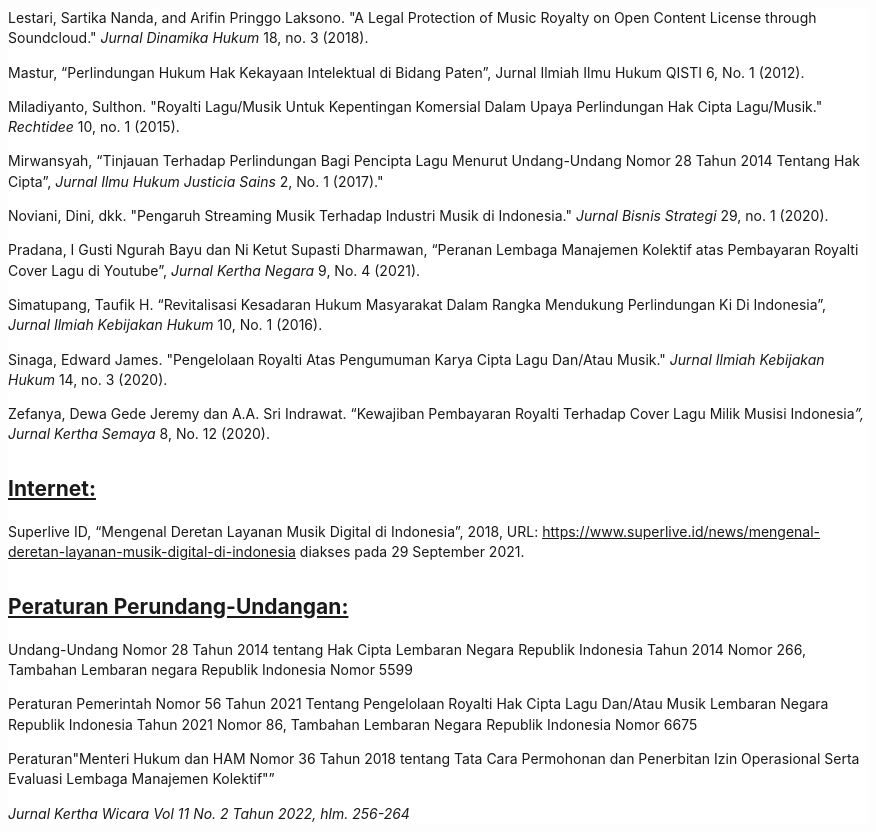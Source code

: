 <p><span class="font5">Lestari, Sartika Nanda, and Arifin Pringgo Laksono. &quot;A Legal Protection of Music Royalty on Open Content License through Soundcloud.&quot; </span><span class="font5" style="font-style:italic;">Jurnal Dinamika Hukum</span><span class="font5"> 18, no. 3 (2018).</span></p>
<p><span class="font5">Mastur, “Perlindungan Hukum Hak Kekayaan Intelektual di Bidang Paten”, Jurnal Ilmiah Ilmu Hukum QISTI 6, No. 1 (2012).</span></p>
<p><span class="font5">Miladiyanto, Sulthon. &quot;Royalti Lagu/Musik Untuk Kepentingan Komersial Dalam Upaya Perlindungan Hak Cipta Lagu/Musik.&quot; </span><span class="font5" style="font-style:italic;">Rechtidee</span><span class="font5"> 10, no. 1 (2015).</span></p>
<p><span class="font5">Mirwansyah, “Tinjauan Terhadap Perlindungan Bagi Pencipta Lagu Menurut Undang-Undang Nomor 28 Tahun 2014 Tentang Hak Cipta”, </span><span class="font5" style="font-style:italic;">Jurnal Ilmu Hukum Justicia Sains</span><span class="font5"> 2, No. 1 (2017).&quot;</span></p>
<p><span class="font5">Noviani, Dini, dkk. &quot;Pengaruh Streaming Musik Terhadap Industri Musik di Indonesia.&quot; </span><span class="font5" style="font-style:italic;">Jurnal Bisnis Strategi</span><span class="font5"> 29, no. 1 (2020).</span></p>
<p><span class="font5">Pradana, I Gusti Ngurah Bayu dan Ni Ketut Supasti Dharmawan, “Peranan Lembaga Manajemen Kolektif atas Pembayaran Royalti Cover Lagu di Youtube”, </span><span class="font5" style="font-style:italic;">Jurnal Kertha Negara</span><span class="font5"> 9, No. 4 (2021).</span></p>
<p><span class="font5">Simatupang, Taufik H. “Revitalisasi Kesadaran Hukum Masyarakat Dalam Rangka Mendukung Perlindungan Ki Di Indonesia”, </span><span class="font5" style="font-style:italic;">Jurnal Ilmiah Kebijakan Hukum</span><span class="font5"> 10, No. 1 (2016).</span></p>
<p><span class="font5">Sinaga, Edward James. &quot;Pengelolaan Royalti Atas Pengumuman Karya Cipta Lagu Dan/Atau Musik.&quot; </span><span class="font5" style="font-style:italic;">Jurnal Ilmiah Kebijakan Hukum</span><span class="font5"> 14, no. 3 (2020).</span></p>
<p><span class="font5">Zefanya, Dewa Gede Jeremy dan A.A. Sri Indrawat. “Kewajiban Pembayaran Royalti Terhadap Cover Lagu Milik Musisi Indonesia</span><span class="font5" style="font-style:italic;">”, Jurnal Kertha Semaya</span><span class="font5"> 8, No. 12 (2020).</span></p>
<h2><a name="bookmark15"></a><span class="font5" style="font-weight:bold;text-decoration:underline;"><a name="bookmark16"></a>Internet:</span></h2>
<p><span class="font5">Superlive ID, “Mengenal Deretan Layanan Musik Digital di Indonesia”, 2018, URL: </span><a href="https://www.superlive.id/news/mengenal-deretan-layanan-musik-digital-di-indonesia"><span class="font5" style="text-decoration:underline;">https://www.superlive.id/news/mengenal-deretan-layanan-musik-digital-di-indonesia</span></a><span class="font5"> diakses pada 29 September 2021.</span></p>
<h2><a name="bookmark17"></a><span class="font5" style="font-weight:bold;text-decoration:underline;"><a name="bookmark18"></a>Peraturan Perundang-Undangan:</span></h2>
<p><span class="font5">Undang-Undang Nomor 28 Tahun 2014 tentang Hak Cipta Lembaran Negara Republik Indonesia Tahun 2014 Nomor 266, Tambahan Lembaran negara Republik Indonesia Nomor 5599</span></p>
<p><span class="font5">Peraturan Pemerintah Nomor 56 Tahun 2021 Tentang Pengelolaan Royalti Hak Cipta Lagu Dan/Atau Musik Lembaran Negara Republik Indonesia Tahun 2021 Nomor 86, Tambahan Lembaran Negara Republik Indonesia Nomor 6675</span></p>
<p><span class="font5">Peraturan&quot;Menteri Hukum dan HAM Nomor 36 Tahun 2018 tentang Tata Cara Permohonan dan Penerbitan Izin Operasional Serta Evaluasi Lembaga Manajemen Kolektif&quot;”</span></p>
<p><span class="font4" style="font-style:italic;">Jurnal Kertha Wicara Vol 11 No. 2 Tahun 2022, hlm. 256-264</span></p>